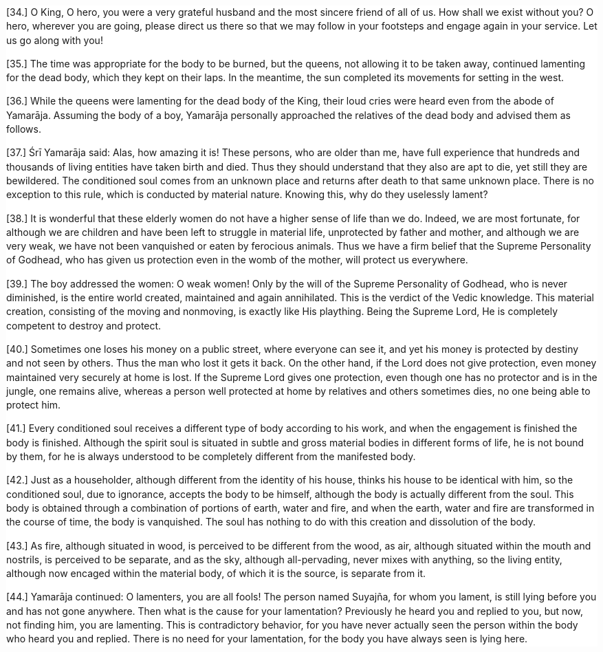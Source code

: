 [34.] O King, O hero, you were a very grateful husband and the most sincere friend of all of us. How shall we exist without you? O hero, wherever you are going, please direct us there so that we may follow in your footsteps and engage again in your service. Let us go along with you!

[35.] The time was appropriate for the body to be burned, but the queens, not allowing it to be taken away, continued lamenting for the dead body, which they kept on their laps. In the meantime, the sun completed its movements for setting in the west.

[36.] While the queens were lamenting for the dead body of the King, their loud cries were heard even from the abode of Yamarāja. Assuming the body of a boy, Yamarāja personally approached the relatives of the dead body and advised them as follows.

[37.] Śrī Yamarāja said: Alas, how amazing it is! These persons, who are older than me, have full experience that hundreds and thousands of living entities have taken birth and died. Thus they should understand that they also are apt to die, yet still they are bewildered. The conditioned soul comes from an unknown place and returns after death to that same unknown place. There is no exception to this rule, which is conducted by material nature. Knowing this, why do they uselessly lament?

[38.] It is wonderful that these elderly women do not have a higher sense of life than we do. Indeed, we are most fortunate, for although we are children and have been left to struggle in material life, unprotected by father and mother, and although we are very weak, we have not been vanquished or eaten by ferocious animals. Thus we have a firm belief that the Supreme Personality of Godhead, who has given us protection even in the womb of the mother, will protect us everywhere.

[39.] The boy addressed the women: O weak women! Only by the will of the Supreme Personality of Godhead, who is never diminished, is the entire world created, maintained and again annihilated. This is the verdict of the Vedic knowledge. This material creation, consisting of the moving and nonmoving, is exactly like His plaything. Being the Supreme Lord, He is completely competent to destroy and protect.

[40.] Sometimes one loses his money on a public street, where everyone can see it, and yet his money is protected by destiny and not seen by others. Thus the man who lost it gets it back. On the other hand, if the Lord does not give protection, even money maintained very securely at home is lost. If the Supreme Lord gives one protection, even though one has no protector and is in the jungle, one remains alive, whereas a person well protected at home by relatives and others sometimes dies, no one being able to protect him.

[41.] Every conditioned soul receives a different type of body according to his work, and when the engagement is finished the body is finished. Although the spirit soul is situated in subtle and gross material bodies in different forms of life, he is not bound by them, for he is always understood to be completely different from the manifested body.

[42.] Just as a householder, although different from the identity of his house, thinks his house to be identical with him, so the conditioned soul, due to ignorance, accepts the body to be himself, although the body is actually different from the soul. This body is obtained through a combination of portions of earth, water and fire, and when the earth, water and fire are transformed in the course of time, the body is vanquished. The soul has nothing to do with this creation and dissolution of the body.

[43.] As fire, although situated in wood, is perceived to be different from the wood, as air, although situated within the mouth and nostrils, is perceived to be separate, and as the sky, although all-pervading, never mixes with anything, so the living entity, although now encaged within the material body, of which it is the source, is separate from it.

[44.] Yamarāja continued: O lamenters, you are all fools! The person named Suyajña, for whom you lament, is still lying before you and has not gone anywhere. Then what is the cause for your lamentation? Previously he heard you and replied to you, but now, not finding him, you are lamenting. This is contradictory behavior, for you have never actually seen the person within the body who heard you and replied. There is no need for your lamentation, for the body you have always seen is lying here.

